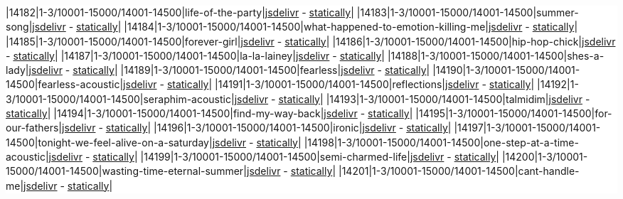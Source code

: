 |14182|1-3/10001-15000/14001-14500|life-of-the-party|[jsdelivr](https://cdn.jsdelivr.net/gh/dbchord/webp-old-c-1110x370_1-3/10001-15000/14001-14500/life-of-the-party.webp) - [statically](https://cdn.statically.io/gh/dbchord/webp-old-c-1110x370_1-3/img/10001-15000/14001-14500/life-of-the-party.webp)|
|14183|1-3/10001-15000/14001-14500|summer-song|[jsdelivr](https://cdn.jsdelivr.net/gh/dbchord/webp-old-c-1110x370_1-3/10001-15000/14001-14500/summer-song.webp) - [statically](https://cdn.statically.io/gh/dbchord/webp-old-c-1110x370_1-3/img/10001-15000/14001-14500/summer-song.webp)|
|14184|1-3/10001-15000/14001-14500|what-happened-to-emotion-killing-me|[jsdelivr](https://cdn.jsdelivr.net/gh/dbchord/webp-old-c-1110x370_1-3/10001-15000/14001-14500/what-happened-to-emotion-killing-me.webp) - [statically](https://cdn.statically.io/gh/dbchord/webp-old-c-1110x370_1-3/img/10001-15000/14001-14500/what-happened-to-emotion-killing-me.webp)|
|14185|1-3/10001-15000/14001-14500|forever-girl|[jsdelivr](https://cdn.jsdelivr.net/gh/dbchord/webp-old-c-1110x370_1-3/10001-15000/14001-14500/forever-girl.webp) - [statically](https://cdn.statically.io/gh/dbchord/webp-old-c-1110x370_1-3/img/10001-15000/14001-14500/forever-girl.webp)|
|14186|1-3/10001-15000/14001-14500|hip-hop-chick|[jsdelivr](https://cdn.jsdelivr.net/gh/dbchord/webp-old-c-1110x370_1-3/10001-15000/14001-14500/hip-hop-chick.webp) - [statically](https://cdn.statically.io/gh/dbchord/webp-old-c-1110x370_1-3/img/10001-15000/14001-14500/hip-hop-chick.webp)|
|14187|1-3/10001-15000/14001-14500|la-la-lainey|[jsdelivr](https://cdn.jsdelivr.net/gh/dbchord/webp-old-c-1110x370_1-3/10001-15000/14001-14500/la-la-lainey.webp) - [statically](https://cdn.statically.io/gh/dbchord/webp-old-c-1110x370_1-3/img/10001-15000/14001-14500/la-la-lainey.webp)|
|14188|1-3/10001-15000/14001-14500|shes-a-lady|[jsdelivr](https://cdn.jsdelivr.net/gh/dbchord/webp-old-c-1110x370_1-3/10001-15000/14001-14500/shes-a-lady.webp) - [statically](https://cdn.statically.io/gh/dbchord/webp-old-c-1110x370_1-3/img/10001-15000/14001-14500/shes-a-lady.webp)|
|14189|1-3/10001-15000/14001-14500|fearless|[jsdelivr](https://cdn.jsdelivr.net/gh/dbchord/webp-old-c-1110x370_1-3/10001-15000/14001-14500/fearless.webp) - [statically](https://cdn.statically.io/gh/dbchord/webp-old-c-1110x370_1-3/img/10001-15000/14001-14500/fearless.webp)|
|14190|1-3/10001-15000/14001-14500|fearless-acoustic|[jsdelivr](https://cdn.jsdelivr.net/gh/dbchord/webp-old-c-1110x370_1-3/10001-15000/14001-14500/fearless-acoustic.webp) - [statically](https://cdn.statically.io/gh/dbchord/webp-old-c-1110x370_1-3/img/10001-15000/14001-14500/fearless-acoustic.webp)|
|14191|1-3/10001-15000/14001-14500|reflections|[jsdelivr](https://cdn.jsdelivr.net/gh/dbchord/webp-old-c-1110x370_1-3/10001-15000/14001-14500/reflections.webp) - [statically](https://cdn.statically.io/gh/dbchord/webp-old-c-1110x370_1-3/img/10001-15000/14001-14500/reflections.webp)|
|14192|1-3/10001-15000/14001-14500|seraphim-acoustic|[jsdelivr](https://cdn.jsdelivr.net/gh/dbchord/webp-old-c-1110x370_1-3/10001-15000/14001-14500/seraphim-acoustic.webp) - [statically](https://cdn.statically.io/gh/dbchord/webp-old-c-1110x370_1-3/img/10001-15000/14001-14500/seraphim-acoustic.webp)|
|14193|1-3/10001-15000/14001-14500|talmidim|[jsdelivr](https://cdn.jsdelivr.net/gh/dbchord/webp-old-c-1110x370_1-3/10001-15000/14001-14500/talmidim.webp) - [statically](https://cdn.statically.io/gh/dbchord/webp-old-c-1110x370_1-3/img/10001-15000/14001-14500/talmidim.webp)|
|14194|1-3/10001-15000/14001-14500|find-my-way-back|[jsdelivr](https://cdn.jsdelivr.net/gh/dbchord/webp-old-c-1110x370_1-3/10001-15000/14001-14500/find-my-way-back.webp) - [statically](https://cdn.statically.io/gh/dbchord/webp-old-c-1110x370_1-3/img/10001-15000/14001-14500/find-my-way-back.webp)|
|14195|1-3/10001-15000/14001-14500|for-our-fathers|[jsdelivr](https://cdn.jsdelivr.net/gh/dbchord/webp-old-c-1110x370_1-3/10001-15000/14001-14500/for-our-fathers.webp) - [statically](https://cdn.statically.io/gh/dbchord/webp-old-c-1110x370_1-3/img/10001-15000/14001-14500/for-our-fathers.webp)|
|14196|1-3/10001-15000/14001-14500|ironic|[jsdelivr](https://cdn.jsdelivr.net/gh/dbchord/webp-old-c-1110x370_1-3/10001-15000/14001-14500/ironic.webp) - [statically](https://cdn.statically.io/gh/dbchord/webp-old-c-1110x370_1-3/img/10001-15000/14001-14500/ironic.webp)|
|14197|1-3/10001-15000/14001-14500|tonight-we-feel-alive-on-a-saturday|[jsdelivr](https://cdn.jsdelivr.net/gh/dbchord/webp-old-c-1110x370_1-3/10001-15000/14001-14500/tonight-we-feel-alive-on-a-saturday.webp) - [statically](https://cdn.statically.io/gh/dbchord/webp-old-c-1110x370_1-3/img/10001-15000/14001-14500/tonight-we-feel-alive-on-a-saturday.webp)|
|14198|1-3/10001-15000/14001-14500|one-step-at-a-time-acoustic|[jsdelivr](https://cdn.jsdelivr.net/gh/dbchord/webp-old-c-1110x370_1-3/10001-15000/14001-14500/one-step-at-a-time-acoustic.webp) - [statically](https://cdn.statically.io/gh/dbchord/webp-old-c-1110x370_1-3/img/10001-15000/14001-14500/one-step-at-a-time-acoustic.webp)|
|14199|1-3/10001-15000/14001-14500|semi-charmed-life|[jsdelivr](https://cdn.jsdelivr.net/gh/dbchord/webp-old-c-1110x370_1-3/10001-15000/14001-14500/semi-charmed-life.webp) - [statically](https://cdn.statically.io/gh/dbchord/webp-old-c-1110x370_1-3/img/10001-15000/14001-14500/semi-charmed-life.webp)|
|14200|1-3/10001-15000/14001-14500|wasting-time-eternal-summer|[jsdelivr](https://cdn.jsdelivr.net/gh/dbchord/webp-old-c-1110x370_1-3/10001-15000/14001-14500/wasting-time-eternal-summer.webp) - [statically](https://cdn.statically.io/gh/dbchord/webp-old-c-1110x370_1-3/img/10001-15000/14001-14500/wasting-time-eternal-summer.webp)|
|14201|1-3/10001-15000/14001-14500|cant-handle-me|[jsdelivr](https://cdn.jsdelivr.net/gh/dbchord/webp-old-c-1110x370_1-3/10001-15000/14001-14500/cant-handle-me.webp) - [statically](https://cdn.statically.io/gh/dbchord/webp-old-c-1110x370_1-3/img/10001-15000/14001-14500/cant-handle-me.webp)|